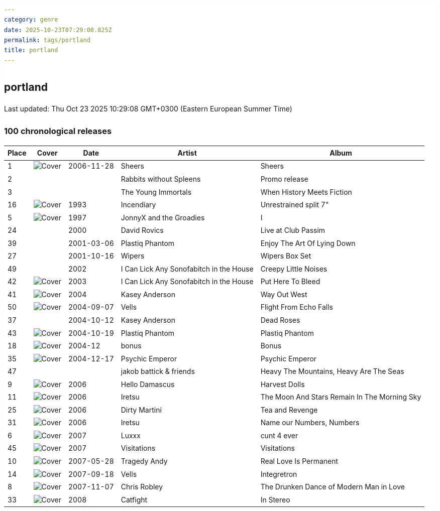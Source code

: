 ```yaml
---
category: genre
date: 2025-10-23T07:29:08.825Z
permalink: tags/portland
title: portland
---
```


## portland

Last updated: <time datetime="2025-10-23T07:29:08.825Z">Thu Oct 23 2025 10:29:08 GMT+0300 (Eastern European Summer Time)</time>

### 100 chronological releases

| Place | Cover | Date | Artist | Album |
|---|---|---|---|---|
| 1 | ![Cover](https://i.discogs.com/fN8BcrvEwHaCpLc41halPhUu21arNc0oe4jGTp-_eR0/rs:fit/g:sm/q:40/h:150/w:150/czM6Ly9kaXNjb2dz/LWRhdGFiYXNlLWlt/YWdlcy9SLTIxOTIw/MTczLTE2NDMzMzM4/NzUtNjM3NC5qcGVn.jpeg) | 2006-11-28 | Sheers | Sheers |
| 2 |  |  | Rabbits without Spleens | Promo release |
| 3 |  |  | The Young Immortals | When History Meets Fiction |
| 16 | ![Cover](https://i.discogs.com/AmOcYR36pw4fwmfwqQmsQXlB_y6Mey-cx3c7qLYe4So/rs:fit/g:sm/q:40/h:150/w:150/czM6Ly9kaXNjb2dz/LWRhdGFiYXNlLWlt/YWdlcy9SLTQwNDY3/Mi0xMTYwOTg2MDY2/LmpwZWc.jpeg) | 1993 | Incendiary | Unrestrained split 7&quot; |
| 5 | ![Cover](https://i.discogs.com/5E_JXRYn0vk7h7db3pKa3tr31jhqqhN84krV_zqg724/rs:fit/g:sm/q:40/h:150/w:150/czM6Ly9kaXNjb2dz/LWRhdGFiYXNlLWlt/YWdlcy9SLTEzMDE0/NTcxLTE1NDY0ODA2/NDEtNjIzOC5qcGVn.jpeg) | 1997 | JonnyX and the Groadies | I |
| 24 |  | 2000 | David Rovics | Live at Club Passim |
| 39 |  | 2001-03-06 | Plastiq Phantom | Enjoy The Art Of Lying Down |
| 27 |  | 2001-10-16 | Wipers | Wipers Box Set |
| 49 |  | 2002 | I Can Lick Any Sonofabitch in the House | Creepy Little Noises |
| 42 | ![Cover](https://i.discogs.com/MBJndYmV8Akpy2FvioX5hG1HMrNqkZpn0qzhsOMpH9w/rs:fit/g:sm/q:40/h:150/w:150/czM6Ly9kaXNjb2dz/LWRhdGFiYXNlLWlt/YWdlcy9SLTk2MDcy/OTAtMTQ4MzU2MzE0/Mi0yOTYxLmpwZWc.jpeg) | 2003 | I Can Lick Any Sonofabitch in the House | Put Here To Bleed |
| 41 | ![Cover](https://i.discogs.com/mYmHeeXOycb82pHpAbxWOfdhMjkjFF218NIKTYZxR4Y/rs:fit/g:sm/q:40/h:150/w:150/czM6Ly9kaXNjb2dz/LWRhdGFiYXNlLWlt/YWdlcy9SLTk2OTUx/MTUtMTQ4NDkwOTkw/NC0zMzY2LmpwZWc.jpeg) | 2004 | Kasey Anderson | Way Out West |
| 50 | ![Cover](https://i.discogs.com/e4qcdNlQAq2ys1ruyuf08Ulz7DkR2nUHtMeqBPS4J7w/rs:fit/g:sm/q:40/h:150/w:150/czM6Ly9kaXNjb2dz/LWRhdGFiYXNlLWlt/YWdlcy9SLTMyNDI4/NS0xMDk1NDM4MzE4/LmdpZg.jpeg) | 2004-09-07 | Vells | Flight From Echo Falls |
| 37 |  | 2004-10-12 | Kasey Anderson | Dead Roses |
| 43 | ![Cover](https://i.discogs.com/W05Br0UdZnEnCtWG51NXP4cTJrgqxh_TQV0xzxsu-GM/rs:fit/g:sm/q:40/h:150/w:150/czM6Ly9kaXNjb2dz/LWRhdGFiYXNlLWlt/YWdlcy9SLTMzNjYx/NC0xMTQyMzA3ODkz/LmpwZWc.jpeg) | 2004-10-19 | Plastiq Phantom | Plastiq Phantom |
| 18 | ![Cover](https://i.discogs.com/YWoTnJI88xFUTfbzJkew_IdF9uz75Y5DQEQIovEiA6I/rs:fit/g:sm/q:40/h:150/w:150/czM6Ly9kaXNjb2dz/LWRhdGFiYXNlLWlt/YWdlcy9SLTc5MTkw/Mi0xMTU5MjE0NTEy/LmpwZWc.jpeg) | 2004-12 | bonus | Bonus |
| 35 | ![Cover](https://i.discogs.com/WS2CKuhHtpZLdGyQp6nMe2O7-0ycJiIPAdZUQznOKqg/rs:fit/g:sm/q:40/h:150/w:150/czM6Ly9kaXNjb2dz/LWRhdGFiYXNlLWlt/YWdlcy9SLTM5MDUz/OS0xMTA3MDQ5NzU0/LmpwZw.jpeg) | 2004-12-17 | Psychic Emperor | Psychic Emperor |
| 47 |  |  | jakob battick &amp; friends | Heavy The Mountains, Heavy Are The Seas |
| 9 | ![Cover](https://i.discogs.com/_4HtXFZFA6pW1bgoQPq0Ib9xarjaZGCxL7H2_AQtX6U/rs:fit/g:sm/q:40/h:150/w:150/czM6Ly9kaXNjb2dz/LWRhdGFiYXNlLWlt/YWdlcy9SLTYzMzY0/ODYtMTQxNjc2Njgz/OC03MTQ1LmpwZWc.jpeg) | 2006 | Hello Damascus | Harvest Dolls |
| 11 | ![Cover](https://i.discogs.com/n8ciz7rvZkTJrlYOWzr8UFe9YFnuhkTjp9EyEeUMikI/rs:fit/g:sm/q:40/h:150/w:150/czM6Ly9kaXNjb2dz/LWRhdGFiYXNlLWlt/YWdlcy9SLTU4Mzc5/NDItMTQ0MzY4MDg3/NS0zNjU2LmpwZWc.jpeg) | 2006 | Iretsu | The Moon And Stars Remain In The Morning Sky |
| 25 | ![Cover](https://i.discogs.com/1Zwpk6OFfVGX77brK7EtkD4_njHBEw3ZjvutXdwMn1o/rs:fit/g:sm/q:40/h:150/w:150/czM6Ly9kaXNjb2dz/LWRhdGFiYXNlLWlt/YWdlcy9SLTU2ODA3/ODctMTY2MDk3NDgx/My01NTk5LmpwZWc.jpeg) | 2006 | Dirty Martini | Tea and Revenge |
| 31 | ![Cover](https://i.discogs.com/n8ciz7rvZkTJrlYOWzr8UFe9YFnuhkTjp9EyEeUMikI/rs:fit/g:sm/q:40/h:150/w:150/czM6Ly9kaXNjb2dz/LWRhdGFiYXNlLWlt/YWdlcy9SLTU4Mzc5/NDItMTQ0MzY4MDg3/NS0zNjU2LmpwZWc.jpeg) | 2006 | Iretsu | Name our Numbers, Numbers |
| 6 | ![Cover](https://i.discogs.com/C0TauwNinJTgDfOHTLXG876jQY4HXoLNVYFYqP9ZahQ/rs:fit/g:sm/q:40/h:150/w:150/czM6Ly9kaXNjb2dz/LWRhdGFiYXNlLWlt/YWdlcy9SLTMyMDE1/NjgxLTE3MjkwNjg4/MzQtNjY0NC5qcGVn.jpeg) | 2007 | Luxxx | cunt 4 ever |
| 45 | ![Cover](https://i.discogs.com/oAXbbdCzoh08vMdEtKt0NKWqRCey0tqpiEr1kvd2N6Y/rs:fit/g:sm/q:40/h:150/w:150/czM6Ly9kaXNjb2dz/LWRhdGFiYXNlLWlt/YWdlcy9SLTEwNzgx/NzAtMTIyOTQ5NTUw/Mi5naWY.jpeg) | 2007 | Visitations | Visitations |
| 10 | ![Cover](https://i.discogs.com/jTU3UG-0AU4knT-PaZ3Bfw3k9XUepUvRpONDcY3rQPM/rs:fit/g:sm/q:40/h:150/w:150/czM6Ly9kaXNjb2dz/LWRhdGFiYXNlLWlt/YWdlcy9SLTE1NTgx/NzQ2LTE1OTg1MDg3/OTUtODIxNC5wbmc.jpeg) | 2007-05-28 | Tragedy Andy | Real Love Is Permanent |
| 14 | ![Cover](https://i.discogs.com/0N4_sq14NPZoD-Q-8gq1-UdH8fA2V66070sZ8WWNIWs/rs:fit/g:sm/q:40/h:150/w:150/czM6Ly9kaXNjb2dz/LWRhdGFiYXNlLWlt/YWdlcy9SLTUyNTc1/NzgtMTM4ODkwMjQ5/OC00NDEzLnBuZw.jpeg) | 2007-09-18 | Vells | Integretron |
| 8 | ![Cover](https://i.discogs.com/4V48iSzT_mCn75Kr11CAxUs-7KILLAQfO7Xgjjbb1To/rs:fit/g:sm/q:40/h:150/w:150/czM6Ly9kaXNjb2dz/LWRhdGFiYXNlLWlt/YWdlcy9SLTE1NjM2/MTAxLTE1OTQ5Njcw/MjctMjE2OC5qcGVn.jpeg) | 2007-11-07 | Chris Robley | The Drunken Dance of Modern Man in Love |
| 33 | ![Cover](https://i.discogs.com/4W9TeD4iBkI89vL3A68lsjYW0lI-CKa6RkLUXEMxap4/rs:fit/g:sm/q:40/h:150/w:150/czM6Ly9kaXNjb2dz/LWRhdGFiYXNlLWlt/YWdlcy9SLTk2MTkw/NDgtMTQ4MzczNTQy/NC00NDgyLmpwZWc.jpeg) | 2008 | Catfight | In Stereo |